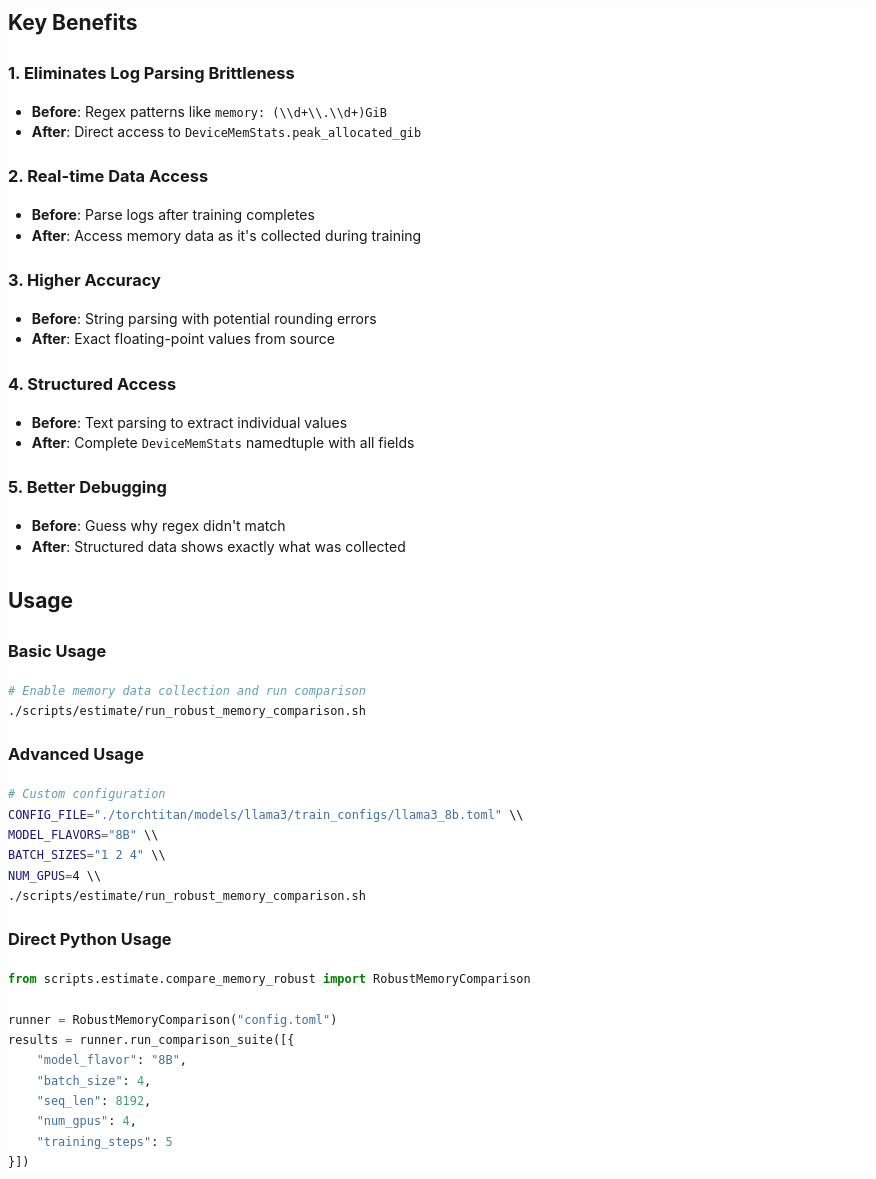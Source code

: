 ## Key Benefits

### 1. Eliminates Log Parsing Brittleness
- **Before**: Regex patterns like `memory: (\\d+\\.\\d+)GiB` 
- **After**: Direct access to `DeviceMemStats.peak_allocated_gib`

### 2. Real-time Data Access
- **Before**: Parse logs after training completes
- **After**: Access memory data as it's collected during training

### 3. Higher Accuracy
- **Before**: String parsing with potential rounding errors
- **After**: Exact floating-point values from source

### 4. Structured Access
- **Before**: Text parsing to extract individual values
- **After**: Complete `DeviceMemStats` namedtuple with all fields

### 5. Better Debugging
- **Before**: Guess why regex didn't match
- **After**: Structured data shows exactly what was collected

## Usage

### Basic Usage

```bash
# Enable memory data collection and run comparison
./scripts/estimate/run_robust_memory_comparison.sh
```

### Advanced Usage

```bash
# Custom configuration
CONFIG_FILE="./torchtitan/models/llama3/train_configs/llama3_8b.toml" \\
MODEL_FLAVORS="8B" \\
BATCH_SIZES="1 2 4" \\
NUM_GPUS=4 \\
./scripts/estimate/run_robust_memory_comparison.sh
```

### Direct Python Usage

```python
from scripts.estimate.compare_memory_robust import RobustMemoryComparison

runner = RobustMemoryComparison("config.toml")
results = runner.run_comparison_suite([{
    "model_flavor": "8B",
    "batch_size": 4,
    "seq_len": 8192,
    "num_gpus": 4,
    "training_steps": 5
}])
```
